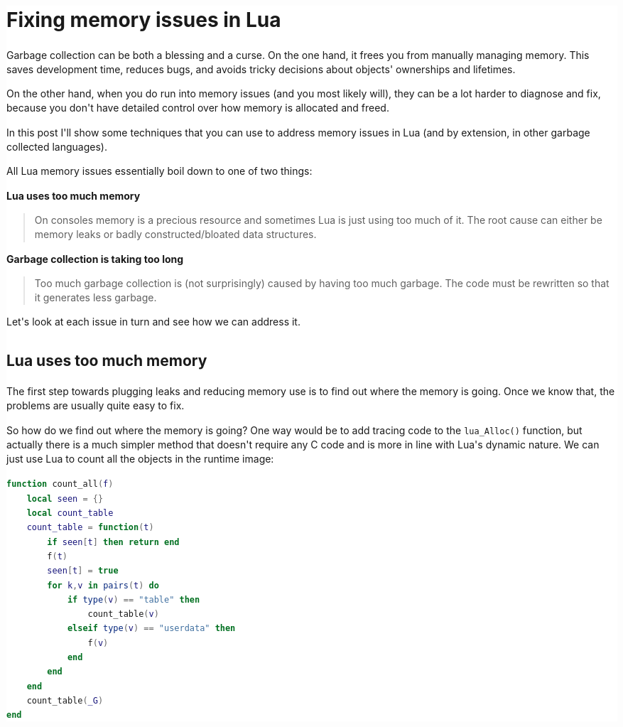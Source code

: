 # Fixing memory issues in Lua

Garbage collection can be both a blessing and a curse. On the one hand, it frees you from manually managing memory. This saves development time, reduces bugs, and avoids tricky decisions about objects' ownerships and lifetimes.

On the other hand, when you do run into memory issues (and you most likely will), they can be a lot harder to diagnose and fix, because you don't have detailed control over how memory is allocated and freed.

In this post I'll show some techniques that you can use to address memory issues in Lua (and by extension, in other garbage collected languages).

All Lua memory issues essentially boil down to one of two things:

**Lua uses too much memory**

> On consoles memory is a precious resource and sometimes Lua is just using too much of it. The root cause can either be memory leaks or badly constructed/bloated data structures.

**Garbage collection is taking too long**

> Too much garbage collection is (not surprisingly) caused by having too much garbage. The code must be rewritten so that it generates less garbage.

Let's look at each issue in turn and see how we can address it.

## Lua uses too much memory

The first step towards plugging leaks and reducing memory use is to find out where the memory is going. Once we know that, the problems are usually quite easy to fix.

So how do we find out where the memory is going? One way would be to add tracing code to the `lua_Alloc()` function, but actually there is a much simpler method that doesn't require any C code and is more in line with Lua's dynamic nature. We can just use Lua to count all the objects in the runtime image:

```lua
function count_all(f)
	local seen = {}
	local count_table
	count_table = function(t)
		if seen[t] then return end
		f(t)
		seen[t] = true
		for k,v in pairs(t) do
			if type(v) == "table" then
				count_table(v)
			elseif type(v) == "userdata" then
				f(v)
			end
		end
	end
	count_table(_G)
end
```
